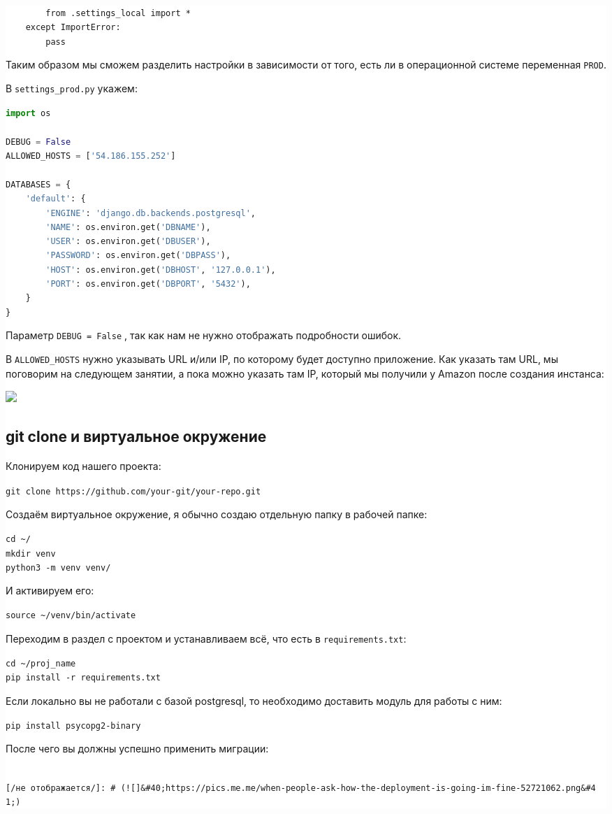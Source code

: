 ```
        from .settings_local import *
    except ImportError:
        pass
```

Таким образом мы сможем разделить настройки в зависимости от того, есть ли в операционной системе переменная `PROD`.

В `settings_prod.py` укажем:

```python
import os

DEBUG = False
ALLOWED_HOSTS = ['54.186.155.252']

DATABASES = {
    'default': {
        'ENGINE': 'django.db.backends.postgresql',
        'NAME': os.environ.get('DBNAME'),
        'USER': os.environ.get('DBUSER'),
        'PASSWORD': os.environ.get('DBPASS'),
        'HOST': os.environ.get('DBHOST', '127.0.0.1'),
        'PORT': os.environ.get('DBPORT', '5432'),
    }
}
```

Параметр `DEBUG = False` , так как нам не нужно отображать подробности ошибок.

В `ALLOWED_HOSTS` нужно указывать URL и/или IP, по которому будет доступно приложение. Как указать там URL, мы поговорим
на следующем занятии, а пока можно указать там IP, который мы получили у Amazon после создания инстанса:

![](https://djangoalevel.s3.eu-central-1.amazonaws.com/lesson47/ec2-ip.png)

## git clone и виртуальное окружение

Клонируем код нашего проекта:

```git clone https://github.com/your-git/your-repo.git```

Создаём виртуальное окружение, я обычно создаю отдельную папку в рабочей папке:

```
cd ~/
mkdir venv
python3 -m venv venv/
```

И активируем его:

```source ~/venv/bin/activate```

Переходим в раздел с проектом и устанавливаем всё, что есть в `requirements.txt`:

```
cd ~/proj_name
pip install -r requirements.txt
```

Если локально вы не работали с базой postgresql, то необходимо доставить модуль для работы с ним:

```pip install psycopg2-binary```

После чего вы должны успешно применить миграции:
```

[/не отображается/]: # (![]&#40;https://pics.me.me/when-people-ask-how-the-deployment-is-going-im-fine-52721062.png&#41;)